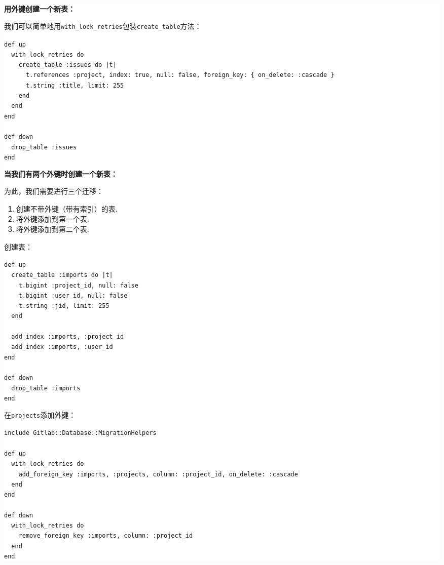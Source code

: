 **用外键创建一个新表：**

我们可以简单地用`with_lock_retries`包装`create_table`方法：

```
def up
  with_lock_retries do
    create_table :issues do |t|
      t.references :project, index: true, null: false, foreign_key: { on_delete: :cascade }
      t.string :title, limit: 255
    end
  end
end

def down
  drop_table :issues
end 
```

**当我们有两个外键时创建一个新表：**

为此，我们需要进行三个迁移：

1.  创建不带外键（带有索引）的表.
2.  将外键添加到第一个表.
3.  将外键添加到第二个表.

创建表：

```
def up
  create_table :imports do |t|
    t.bigint :project_id, null: false
    t.bigint :user_id, null: false
    t.string :jid, limit: 255
  end

  add_index :imports, :project_id
  add_index :imports, :user_id
end

def down
  drop_table :imports
end 
```

在`projects`添加外键：

```
include Gitlab::Database::MigrationHelpers

def up
  with_lock_retries do
    add_foreign_key :imports, :projects, column: :project_id, on_delete: :cascade
  end
end

def down
  with_lock_retries do
    remove_foreign_key :imports, column: :project_id
  end
end 
```
